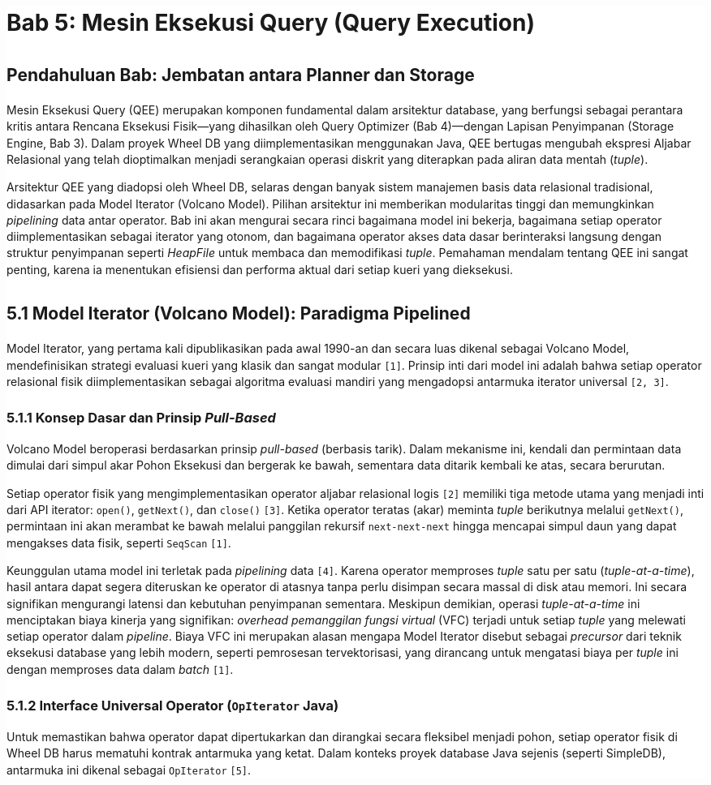 # Bab 5: Mesin Eksekusi Query (Query Execution)

## Pendahuluan Bab: Jembatan antara Planner dan Storage

Mesin Eksekusi Query (QEE) merupakan komponen fundamental dalam arsitektur database, yang berfungsi sebagai perantara kritis antara Rencana Eksekusi Fisik—yang dihasilkan oleh Query Optimizer (Bab 4)—dengan Lapisan Penyimpanan (Storage Engine, Bab 3). Dalam proyek Wheel DB yang diimplementasikan menggunakan Java, QEE bertugas mengubah ekspresi Aljabar Relasional yang telah dioptimalkan menjadi serangkaian operasi diskrit yang diterapkan pada aliran data mentah (_tuple_).

Arsitektur QEE yang diadopsi oleh Wheel DB, selaras dengan banyak sistem manajemen basis data relasional tradisional, didasarkan pada Model Iterator (Volcano Model). Pilihan arsitektur ini memberikan modularitas tinggi dan memungkinkan _pipelining_ data antar operator. Bab ini akan mengurai secara rinci bagaimana model ini bekerja, bagaimana setiap operator diimplementasikan sebagai iterator yang otonom, dan bagaimana operator akses data dasar berinteraksi langsung dengan struktur penyimpanan seperti _HeapFile_ untuk membaca dan memodifikasi _tuple_. Pemahaman mendalam tentang QEE ini sangat penting, karena ia menentukan efisiensi dan performa aktual dari setiap kueri yang dieksekusi.

## 5.1 Model Iterator (Volcano Model): Paradigma Pipelined

Model Iterator, yang pertama kali dipublikasikan pada awal 1990-an dan secara luas dikenal sebagai Volcano Model, mendefinisikan strategi evaluasi kueri yang klasik dan sangat modular `[1]`. Prinsip inti dari model ini adalah bahwa setiap operator relasional fisik diimplementasikan sebagai algoritma evaluasi mandiri yang mengadopsi antarmuka iterator universal `[2, 3]`.

### 5.1.1 Konsep Dasar dan Prinsip _Pull-Based_

Volcano Model beroperasi berdasarkan prinsip _pull-based_ (berbasis tarik). Dalam mekanisme ini, kendali dan permintaan data dimulai dari simpul akar Pohon Eksekusi dan bergerak ke bawah, sementara data ditarik kembali ke atas, secara berurutan.

Setiap operator fisik yang mengimplementasikan operator aljabar relasional logis `[2]` memiliki tiga metode utama yang menjadi inti dari API iterator: `open()`, `getNext()`, dan `close()` `[3]`. Ketika operator teratas (akar) meminta _tuple_ berikutnya melalui `getNext()`, permintaan ini akan merambat ke bawah melalui panggilan rekursif `next-next-next` hingga mencapai simpul daun yang dapat mengakses data fisik, seperti `SeqScan` `[1]`.

Keunggulan utama model ini terletak pada _pipelining_ data `[4]`. Karena operator memproses _tuple_ satu per satu (_tuple-at-a-time_), hasil antara dapat segera diteruskan ke operator di atasnya tanpa perlu disimpan secara massal di disk atau memori. Ini secara signifikan mengurangi latensi dan kebutuhan penyimpanan sementara. Meskipun demikian, operasi _tuple-at-a-time_ ini menciptakan biaya kinerja yang signifikan: _overhead pemanggilan fungsi virtual_ (VFC) terjadi untuk setiap _tuple_ yang melewati setiap operator dalam _pipeline_. Biaya VFC ini merupakan alasan mengapa Model Iterator disebut sebagai _precursor_ dari teknik eksekusi database yang lebih modern, seperti pemrosesan tervektorisasi, yang dirancang untuk mengatasi biaya per _tuple_ ini dengan memproses data dalam _batch_ `[1]`.

### 5.1.2 Interface Universal Operator (`OpIterator` Java)

Untuk memastikan bahwa operator dapat dipertukarkan dan dirangkai secara fleksibel menjadi pohon, setiap operator fisik di Wheel DB harus mematuhi kontrak antarmuka yang ketat. Dalam konteks proyek database Java sejenis (seperti SimpleDB), antarmuka ini dikenal sebagai `OpIterator` `[5]`.
